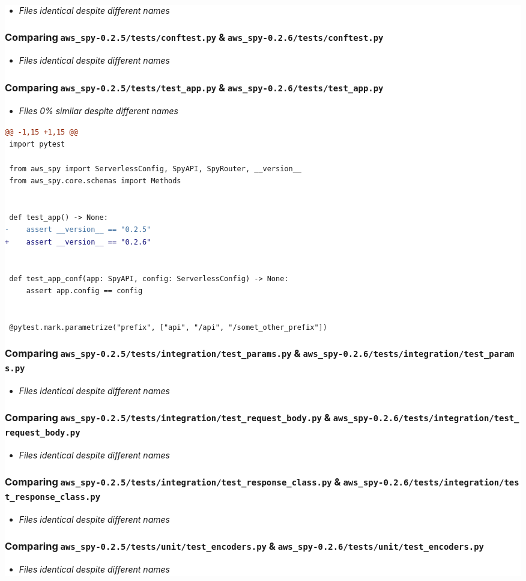  * *Files identical despite different names*

### Comparing `aws_spy-0.2.5/tests/conftest.py` & `aws_spy-0.2.6/tests/conftest.py`

 * *Files identical despite different names*

### Comparing `aws_spy-0.2.5/tests/test_app.py` & `aws_spy-0.2.6/tests/test_app.py`

 * *Files 0% similar despite different names*

```diff
@@ -1,15 +1,15 @@
 import pytest
 
 from aws_spy import ServerlessConfig, SpyAPI, SpyRouter, __version__
 from aws_spy.core.schemas import Methods
 
 
 def test_app() -> None:
-    assert __version__ == "0.2.5"
+    assert __version__ == "0.2.6"
 
 
 def test_app_conf(app: SpyAPI, config: ServerlessConfig) -> None:
     assert app.config == config
 
 
 @pytest.mark.parametrize("prefix", ["api", "/api", "/somet_other_prefix"])
```

### Comparing `aws_spy-0.2.5/tests/integration/test_params.py` & `aws_spy-0.2.6/tests/integration/test_params.py`

 * *Files identical despite different names*

### Comparing `aws_spy-0.2.5/tests/integration/test_request_body.py` & `aws_spy-0.2.6/tests/integration/test_request_body.py`

 * *Files identical despite different names*

### Comparing `aws_spy-0.2.5/tests/integration/test_response_class.py` & `aws_spy-0.2.6/tests/integration/test_response_class.py`

 * *Files identical despite different names*

### Comparing `aws_spy-0.2.5/tests/unit/test_encoders.py` & `aws_spy-0.2.6/tests/unit/test_encoders.py`

 * *Files identical despite different names*
